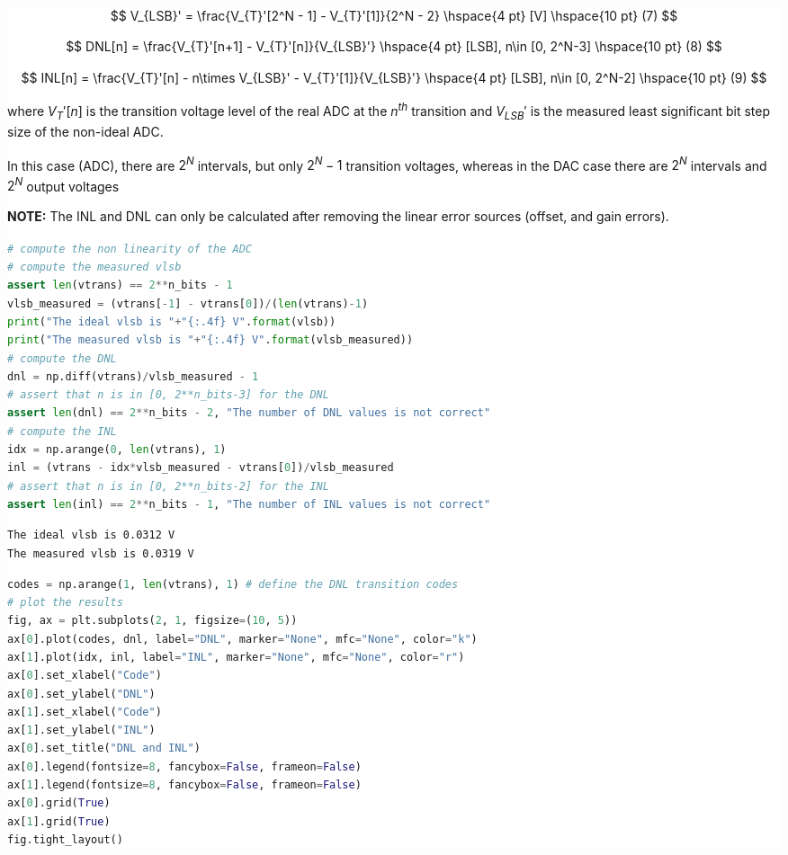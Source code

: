 $$ V_{LSB}' = \frac{V_{T}'[2^N - 1] - V_{T}'[1]}{2^N - 2} \hspace{4 pt} [V] \hspace{10 pt} (7) $$

$$ DNL[n] = \frac{V_{T}'[n+1] - V_{T}'[n]}{V_{LSB}'} \hspace{4 pt} [LSB], n\in [0, 2^N-3] \hspace{10 pt} (8) $$

$$ INL[n] = \frac{V_{T}'[n] - n\times V_{LSB}' - V_{T}'[1]}{V_{LSB}'} \hspace{4 pt} [LSB], n\in [0, 2^N-2] \hspace{10 pt} (9) $$

where $V_{T}'[n]$ is the transition voltage level of the real ADC at the $n^{th}$ transition and $V_{LSB}'$ is the measured least significant bit step size of the non-ideal ADC.

In this case (ADC), there are $2^N$ intervals, but only $2^N - 1$ transition voltages, whereas in the DAC case there are $2^N$ intervals and $2^N$ output voltages

<p align="justify">
<b>NOTE:</b> The INL and DNL can only be calculated after removing the linear error sources (offset, and gain errors).
</p>


```python
# compute the non linearity of the ADC
# compute the measured vlsb
assert len(vtrans) == 2**n_bits - 1
vlsb_measured = (vtrans[-1] - vtrans[0])/(len(vtrans)-1)
print("The ideal vlsb is "+"{:.4f} V".format(vlsb))
print("The measured vlsb is "+"{:.4f} V".format(vlsb_measured))
# compute the DNL
dnl = np.diff(vtrans)/vlsb_measured - 1
# assert that n is in [0, 2**n_bits-3] for the DNL
assert len(dnl) == 2**n_bits - 2, "The number of DNL values is not correct"
# compute the INL
idx = np.arange(0, len(vtrans), 1)
inl = (vtrans - idx*vlsb_measured - vtrans[0])/vlsb_measured
# assert that n is in [0, 2**n_bits-2] for the INL
assert len(inl) == 2**n_bits - 1, "The number of INL values is not correct"
```

    The ideal vlsb is 0.0312 V
    The measured vlsb is 0.0319 V



```python
codes = np.arange(1, len(vtrans), 1) # define the DNL transition codes
# plot the results
fig, ax = plt.subplots(2, 1, figsize=(10, 5))
ax[0].plot(codes, dnl, label="DNL", marker="None", mfc="None", color="k")
ax[1].plot(idx, inl, label="INL", marker="None", mfc="None", color="r")
ax[0].set_xlabel("Code")
ax[0].set_ylabel("DNL")
ax[1].set_xlabel("Code")
ax[1].set_ylabel("INL")
ax[0].set_title("DNL and INL")
ax[0].legend(fontsize=8, fancybox=False, frameon=False)
ax[1].legend(fontsize=8, fancybox=False, frameon=False)
ax[0].grid(True)
ax[1].grid(True)
fig.tight_layout()
```
